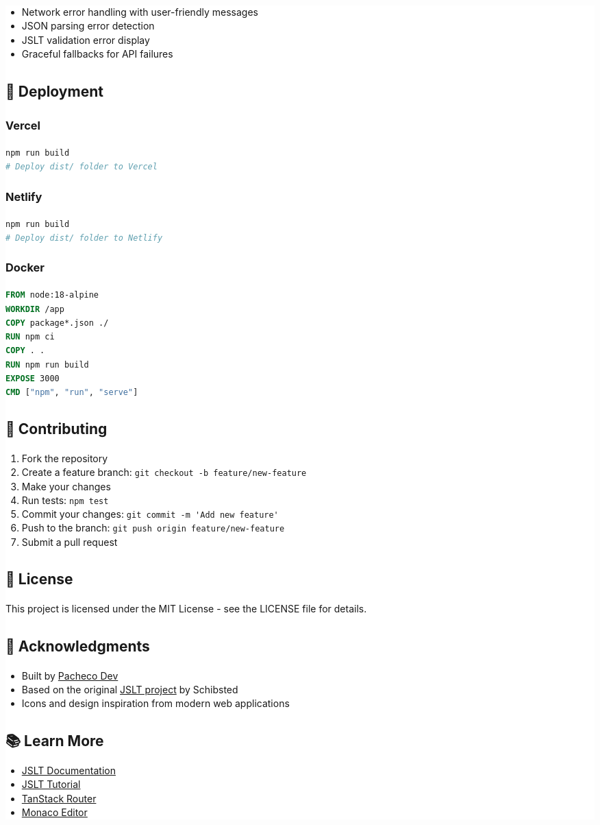 - Network error handling with user-friendly messages
- JSON parsing error detection
- JSLT validation error display
- Graceful fallbacks for API failures

## 🚀 Deployment

### Vercel
```bash
npm run build
# Deploy dist/ folder to Vercel
```

### Netlify
```bash
npm run build
# Deploy dist/ folder to Netlify
```

### Docker
```dockerfile
FROM node:18-alpine
WORKDIR /app
COPY package*.json ./
RUN npm ci
COPY . .
RUN npm run build
EXPOSE 3000
CMD ["npm", "run", "serve"]
```

## 🤝 Contributing

1. Fork the repository
2. Create a feature branch: `git checkout -b feature/new-feature`
3. Make your changes
4. Run tests: `npm test`
5. Commit your changes: `git commit -m 'Add new feature'`
6. Push to the branch: `git push origin feature/new-feature`
7. Submit a pull request

## 📄 License

This project is licensed under the MIT License - see the LICENSE file for details.

## 🙏 Acknowledgments

- Built by [Pacheco Dev](https://pachecodev.com)
- Based on the original [JSLT project](https://github.com/schibsted/jslt) by Schibsted
- Icons and design inspiration from modern web applications

## 📚 Learn More

- [JSLT Documentation](https://github.com/schibsted/jslt)
- [JSLT Tutorial](https://github.com/schibsted/jslt/blob/master/tutorial.md)
- [TanStack Router](https://tanstack.com/router)
- [Monaco Editor](https://microsoft.github.io/monaco-editor/)

